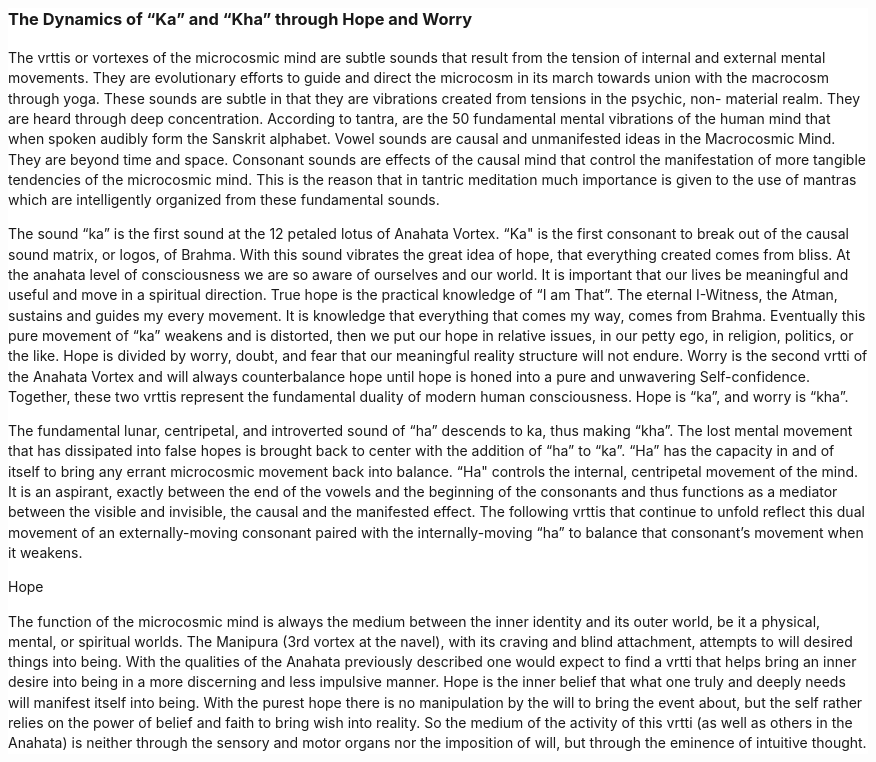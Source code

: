 ### The Dynamics of “Ka” and “Kha” through Hope and Worry

The vrttis or vortexes of the microcosmic mind are subtle sounds that
result from the tension of internal and external mental movements. They
are evolutionary efforts to guide and direct the microcosm in its march
towards union with the macrocosm through yoga. These sounds are subtle
in that they are vibrations created from tensions in the psychic, non-
material realm. They are heard through deep concentration. According to
tantra, are the 50 fundamental mental vibrations of the human mind that
when spoken audibly form the Sanskrit alphabet. Vowel sounds are causal
and unmanifested ideas in the Macrocosmic Mind. They are beyond time
and space. Consonant sounds are effects of the causal mind that control
the manifestation of more tangible tendencies of the microcosmic mind.
This is the reason that in tantric meditation much importance is given to
the use of mantras which are intelligently organized from these
fundamental sounds.

The sound “ka” is the first sound at the 12 petaled lotus of Anahata
Vortex. “Ka" is the first consonant to break out of the causal sound matrix,
or logos, of Brahma. With this sound vibrates the great idea of hope, that
everything created comes from bliss. At the anahata level of consciousness
we are so aware of ourselves and our world. It is important that our lives be
meaningful and useful and move in a spiritual direction. True hope is the
practical knowledge of “I am That”. The eternal I-Witness, the Atman,
sustains and guides my every movement. It is knowledge that everything
that comes my way, comes from Brahma. Eventually this pure movement
of “ka” weakens and is distorted, then we put our hope in relative issues, in
our petty ego, in religion, politics, or the like. Hope is divided by worry,
doubt, and fear that our meaningful reality structure will not endure. Worry
is the second vrtti of the Anahata Vortex and will always counterbalance
hope until hope is honed into a pure and unwavering Self-confidence.
Together, these two vrttis represent the fundamental duality of modern
human consciousness. Hope is “ka”, and worry is “kha”.

The fundamental lunar, centripetal, and introverted sound of “ha”
descends to ka, thus making “kha”. The lost mental movement that has
dissipated into false hopes is brought back to center with the addition of
“ha” to “ka”. “Ha” has the capacity in and of itself to bring any errant
microcosmic movement back into balance. “Ha" controls the internal,
centripetal movement of the mind. It is an aspirant, exactly between the
end of the vowels and the beginning of the consonants and thus functions
as a mediator between the visible and invisible, the causal and the
manifested effect. The following vrttis that continue to unfold reflect this
dual movement of an externally-moving consonant paired with the
internally-moving “ha” to balance that consonant’s movement when it
weakens.

Hope

The function of the microcosmic mind is always the medium between
the inner identity and its outer world, be it a physical, mental, or spiritual
worlds. The Manipura (3rd vortex at the navel), with its craving and blind
attachment, attempts to will desired things into being. With the qualities of
the Anahata previously described one would expect to find a vrtti that helps
bring an inner desire into being in a more discerning and less impulsive
manner. Hope is the inner belief that what one truly and deeply needs will
manifest itself into being. With the purest hope there is no manipulation by
the will to bring the event about, but the self rather relies on the power of
belief and faith to bring wish into reality. So the medium of the activity of
this vrtti (as well as others in the Anahata) is neither through the sensory
and motor organs nor the imposition of will, but through the eminence of
intuitive thought.
